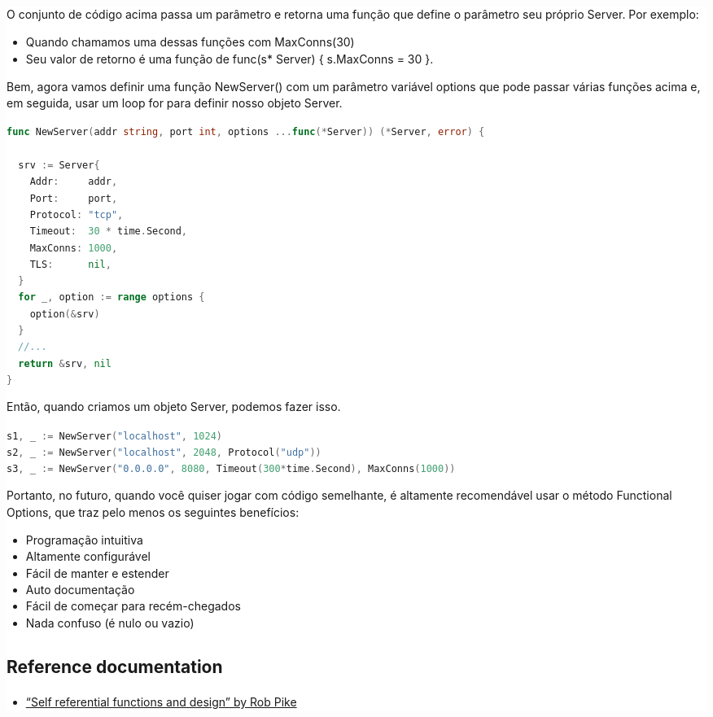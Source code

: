 O conjunto de código acima passa um parâmetro e retorna uma função que define o parâmetro seu próprio Server. Por exemplo:

- Quando chamamos uma dessas funções com MaxConns(30)
- Seu valor de retorno é uma função de func(s* Server) { s.MaxConns = 30 }.

Bem, agora vamos definir uma função NewServer() com um parâmetro variável options que pode passar várias funções acima e,
em seguida, usar um loop for para definir nosso objeto Server.

````go
func NewServer(addr string, port int, options ...func(*Server)) (*Server, error) {

  srv := Server{
    Addr:     addr,
    Port:     port,
    Protocol: "tcp",
    Timeout:  30 * time.Second,
    MaxConns: 1000,
    TLS:      nil,
  }
  for _, option := range options {
    option(&srv)
  }
  //...
  return &srv, nil
}
````

Então, quando criamos um objeto Server, podemos fazer isso.

````go
s1, _ := NewServer("localhost", 1024)
s2, _ := NewServer("localhost", 2048, Protocol("udp"))
s3, _ := NewServer("0.0.0.0", 8080, Timeout(300*time.Second), MaxConns(1000))
````

Portanto, no futuro, quando você quiser jogar com código semelhante, é altamente recomendável usar o método Functional Options,
que traz pelo menos os seguintes benefícios:

- Programação intuitiva
- Altamente configurável
- Fácil de manter e estender
- Auto documentação
- Fácil de começar para recém-chegados
- Nada confuso (é nulo ou vazio)

## Reference documentation
- [“Self referential functions and design” by Rob Pike](http://commandcenter.blogspot.com.au/2014/01/self-referential-functions-and-design.html)
